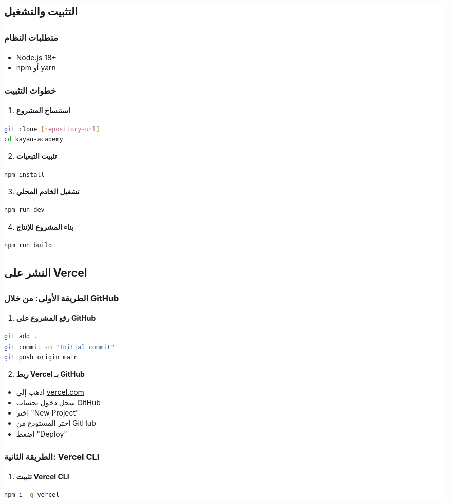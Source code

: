 ## التثبيت والتشغيل

### متطلبات النظام
- Node.js 18+ 
- npm أو yarn

### خطوات التثبيت

1. **استنساخ المشروع**
```bash
git clone [repository-url]
cd kayan-academy
```

2. **تثبيت التبعيات**
```bash
npm install
```

3. **تشغيل الخادم المحلي**
```bash
npm run dev
```

4. **بناء المشروع للإنتاج**
```bash
npm run build
```

## النشر على Vercel

### الطريقة الأولى: من خلال GitHub

1. **رفع المشروع على GitHub**
```bash
git add .
git commit -m "Initial commit"
git push origin main
```

2. **ربط Vercel بـ GitHub**
- اذهب إلى [vercel.com](https://vercel.com)
- سجل دخول بحساب GitHub
- اختر "New Project"
- اختر المستودع من GitHub
- اضغط "Deploy"

### الطريقة الثانية: Vercel CLI

1. **تثبيت Vercel CLI**
```bash
npm i -g vercel
```
